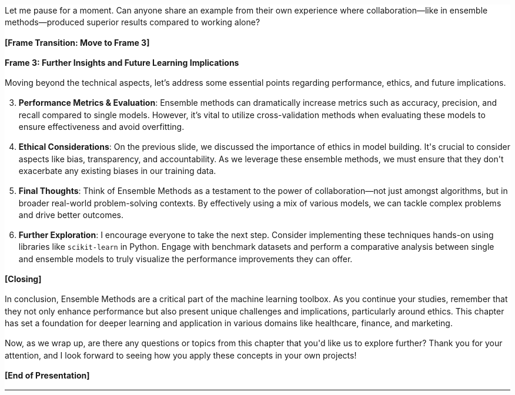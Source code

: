 Let me pause for a moment. Can anyone share an example from their own experience where collaboration—like in ensemble methods—produced superior results compared to working alone? 

**[Frame Transition: Move to Frame 3]**

**Frame 3: Further Insights and Future Learning Implications**

Moving beyond the technical aspects, let’s address some essential points regarding performance, ethics, and future implications.

3. **Performance Metrics & Evaluation**: 
   Ensemble methods can dramatically increase metrics such as accuracy, precision, and recall compared to single models. However, it’s vital to utilize cross-validation methods when evaluating these models to ensure effectiveness and avoid overfitting.

4. **Ethical Considerations**: 
   On the previous slide, we discussed the importance of ethics in model building. It's crucial to consider aspects like bias, transparency, and accountability. As we leverage these ensemble methods, we must ensure that they don't exacerbate any existing biases in our training data. 

5. **Final Thoughts**: 
   Think of Ensemble Methods as a testament to the power of collaboration—not just amongst algorithms, but in broader real-world problem-solving contexts. By effectively using a mix of various models, we can tackle complex problems and drive better outcomes.

6. **Further Exploration**: 
   I encourage everyone to take the next step. Consider implementing these techniques hands-on using libraries like `scikit-learn` in Python. Engage with benchmark datasets and perform a comparative analysis between single and ensemble models to truly visualize the performance improvements they can offer.

**[Closing]**

In conclusion, Ensemble Methods are a critical part of the machine learning toolbox. As you continue your studies, remember that they not only enhance performance but also present unique challenges and implications, particularly around ethics. This chapter has set a foundation for deeper learning and application in various domains like healthcare, finance, and marketing. 

Now, as we wrap up, are there any questions or topics from this chapter that you'd like us to explore further? Thank you for your attention, and I look forward to seeing how you apply these concepts in your own projects! 

**[End of Presentation]**

---

